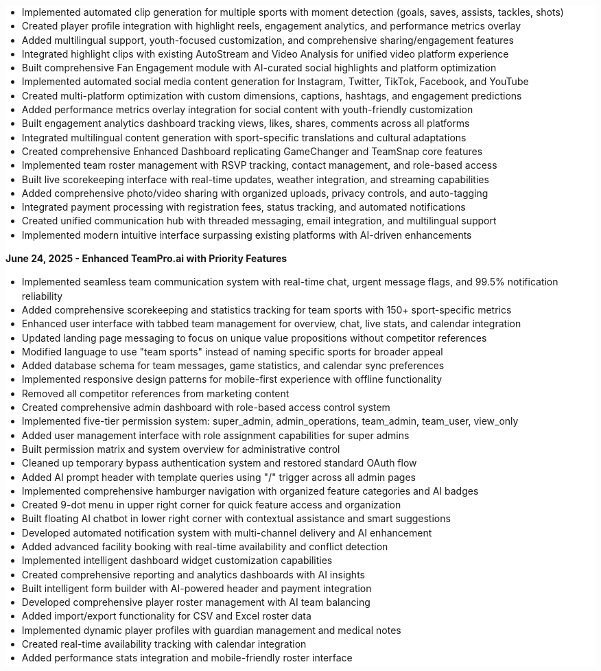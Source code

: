 - Implemented automated clip generation for multiple sports with moment detection (goals, saves, assists, tackles, shots)
- Created player profile integration with highlight reels, engagement analytics, and performance metrics overlay
- Added multilingual support, youth-focused customization, and comprehensive sharing/engagement features
- Integrated highlight clips with existing AutoStream and Video Analysis for unified video platform experience
- Built comprehensive Fan Engagement module with AI-curated social highlights and platform optimization
- Implemented automated social media content generation for Instagram, Twitter, TikTok, Facebook, and YouTube
- Created multi-platform optimization with custom dimensions, captions, hashtags, and engagement predictions
- Added performance metrics overlay integration for social content with youth-friendly customization
- Built engagement analytics dashboard tracking views, likes, shares, comments across all platforms
- Integrated multilingual content generation with sport-specific translations and cultural adaptations
- Created comprehensive Enhanced Dashboard replicating GameChanger and TeamSnap core features
- Implemented team roster management with RSVP tracking, contact management, and role-based access
- Built live scorekeeping interface with real-time updates, weather integration, and streaming capabilities
- Added comprehensive photo/video sharing with organized uploads, privacy controls, and auto-tagging
- Integrated payment processing with registration fees, status tracking, and automated notifications
- Created unified communication hub with threaded messaging, email integration, and multilingual support
- Implemented modern intuitive interface surpassing existing platforms with AI-driven enhancements

**June 24, 2025 - Enhanced TeamPro.ai with Priority Features**
- Implemented seamless team communication system with real-time chat, urgent message flags, and 99.5% notification reliability
- Added comprehensive scorekeeping and statistics tracking for team sports with 150+ sport-specific metrics
- Enhanced user interface with tabbed team management for overview, chat, live stats, and calendar integration
- Updated landing page messaging to focus on unique value propositions without competitor references
- Modified language to use "team sports" instead of naming specific sports for broader appeal
- Added database schema for team messages, game statistics, and calendar sync preferences
- Implemented responsive design patterns for mobile-first experience with offline functionality
- Removed all competitor references from marketing content
- Created comprehensive admin dashboard with role-based access control system
- Implemented five-tier permission system: super_admin, admin_operations, team_admin, team_user, view_only
- Added user management interface with role assignment capabilities for super admins
- Built permission matrix and system overview for administrative control
- Cleaned up temporary bypass authentication system and restored standard OAuth flow
- Added AI prompt header with template queries using "/" trigger across all admin pages
- Implemented comprehensive hamburger navigation with organized feature categories and AI badges
- Created 9-dot menu in upper right corner for quick feature access and organization
- Built floating AI chatbot in lower right corner with contextual assistance and smart suggestions
- Developed automated notification system with multi-channel delivery and AI enhancement
- Added advanced facility booking with real-time availability and conflict detection
- Implemented intelligent dashboard widget customization capabilities
- Created comprehensive reporting and analytics dashboards with AI insights
- Built intelligent form builder with AI-powered header and payment integration
- Developed comprehensive player roster management with AI team balancing
- Added import/export functionality for CSV and Excel roster data
- Implemented dynamic player profiles with guardian management and medical notes
- Created real-time availability tracking with calendar integration
- Added performance stats integration and mobile-friendly roster interface